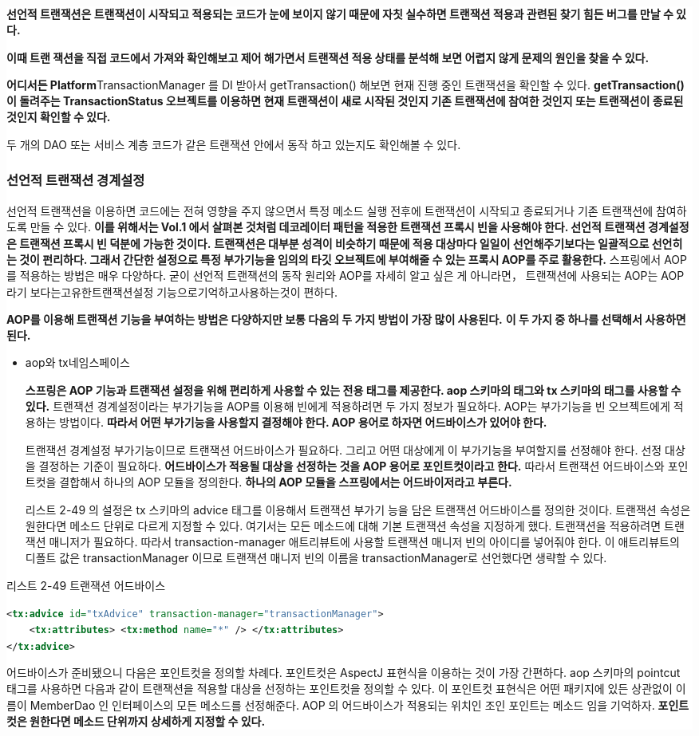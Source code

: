 **선언적 트랜잭션은 트랜잭션이 시작되고 적용되는 코드가 눈에 보이지 않기 때문에 자칫 실수하면 트랜잭션 적용과 관련된 찾기 힘든 버그를 만날 수 있다.** 

**이때 트랜 잭션을 직접 코드에서 가져와 확인해보고 제어 해가면서 트랜잭션 적용 상태를 분석해 보면 어렵지 않게 문제의 원인을 찾을 수 있다.** 

**어디서든 Platform**TransactionManager 를 DI 받아서 getTransaction() 해보면 현재 진행 중인 트랜잭션을 확인할 수 있다.
**getTransaction() 이 돌려주는 TransactionStatus 오브젝트를 이용하면 현재 트랜잭션이 새로 시작된 것인지 기존 트랜잭션에 참여한 것인지 또는 트랜잭션이 종료된 것인지 확인할 수 있다.** 

두 개의 DAO 또는 서비스 계층 코드가 같은 트랜잭션 안에서 동작 하고 있는지도 확인해볼 수 있다.





### 선언적 트랜잭션 경계설정

선언적 트랜잭션을 이용하면 코드에는 전혀 영향을 주지 않으면서 특정 메소드 실행 전후에 트랜잭션이 시작되고 종료되거나 기존 트랜잭션에 참여하도록 만들 수 있다. 
**이를 위해서는 Vol.1 에서 살펴본 것처럼 데코레이터 패턴을 적용한 트랜잭션 프록시 빈을 사용해야 한다. 선언적 트랜잭션 경계설정은 트랜잭션 프록시 빈 덕분에 가능한 것이다.**
**트랜잭션은 대부분 성격이 비슷하기 때문에 적용 대상마다 일일이 선언해주기보다는 일괄적으로 선언히는 것이 펀리하다. 그래서 간단한 설정으로 특정 부가기능을 임의의 타깃 오브젝트에 부여해줄 수 있는 프록시 AOP를 주로 활용한다.**
스프링에서 AOP를 적용하는 방법은 매우 다양하다. 굳이 선언적 트랜잭션의 동작 원리와 AOP를 자세히 알고 싶은 게 아니라면， 트랜잭션에 사용되는 AOP는 AOP 라기 보다는고유한트랜잭션설정 기능으로기억하고사용하는것이 편하다.

**AOP를 이용해 트랜잭션 기능을 부여하는 방법은 다양하지만 보통 다음의 두 가지 방법이 가장 많이 사용된다.** 
**이 두 가지 중 하나를 선택해서 사용하면 된다.**

- aop와 tx네임스페이스

  **스프링은 AOP 기능과 트랜잭션 설정을 위해 편리하게 사용할 수 있는 전용 태그를 제공한다. aop 스키마의 태그와 tx 스키마의 태그를 사용할 수 있다.**
  트랜잭션 경계설정이라는 부가기능을 AOP를 이용해 빈에게 적용하려면 두 가지 정보가 필요하다. AOP는 부가기능을 빈 오브젝트에게 적용하는 방법이다. **따라서 어떤 부가기능을 사용할지 결정해야 한다. AOP 용어로 하자면 어드바이스가 있어야 한다.** 
  
  트랜잭션 경계설정 부가기능이므로 트랜잭션 어드바이스가 필요하다. 그리고 어떤 대상에게 이 부가기능을 부여할지를 선정해야 한다. 
  선정 대상을 결정하는 기준이 필요하다. **어드바이스가 적용될 대상을 선정하는 것을 AOP 용어로 포인트컷이라고 한다.** 따라서 트랜잭션 어드바이스와 포인트컷을 결합해서 하나의 AOP 모듈을 정의한다. 
  **하나의 AOP 모듈을 스프링에서는 어드바이저라고 부른다.**
  
  리스트 2-49 의 설정은 tx 스키마의 advice 태그를 이용해서 트랜잭션 부가기 능을 담은 트랜잭션 어드바이스를 정의한 것이다. 트랜잭션 속성은 원한다면 메소드 단위로 다르게 지정할 수 있다. 
  여기서는 모든 메소드에 대해 기본 트랜잭션 속성을 지정하게 했다. 트랜잭션을 적용하려면 트랜잭션 매니저가 필요하다. 따라서
  transaction-manager 애트리뷰트에 사용할 트랜잭션 매니저 빈의 아이디를 넣어줘야 한다. 
  이 애트리뷰트의 디폴트 값은 transactionManager 이므로 트랜잭션 매니저 빈의 이름을 transactionManager로 선언했다면 생략할 수 있다.

리스트 2-49 트랜잭션 어드바이스

~~~xml
<tx:advice id="txAdvice" transaction-manager="transactionManager"> 
    <tx:attributes> <tx:method name="*" /> </tx:attributes> 
</tx:advice>
~~~



어드바이스가 준비됐으니 다음은 포인트컷을 정의할 차례다. 포인트컷은 AspectJ 표현식을 이용하는 것이 가장 간편하다.
aop 스키마의 pointcut 태그를 사용하면 다음과 같이 트랜잭션을 적용할 대상을 선정하는 포인트컷을 정의할 수 있다. 
이 포인트컷 표현식은 어떤 패키지에 있든 상관없이 이름이 MemberDao 인 인터페이스의 모든 메소드를 선정해준다. 
AOP 의 어드바이스가 적용되는 위치인 조인 포인트는 메소드 임을 기억하자. 
**포인트컷은 원한다면 메소드 단위까지 상세하게 지정할 수 있다.**

